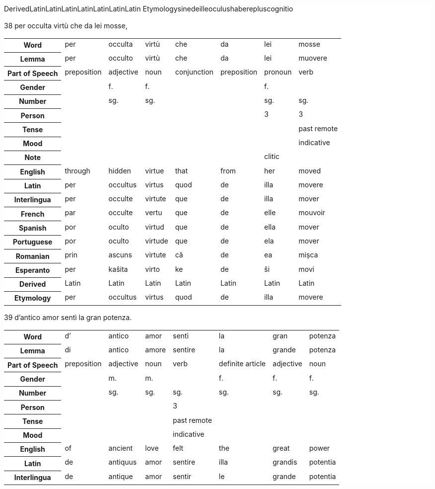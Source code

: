 <tr><th>Derived</th><td>Latin</td><td>Latin</td><td>Latin</td><td>Latin</td><td>Latin</td><td>Latin</td><td>Latin</td></tr>
<tr><th>Etymology</th><td>sine</td><td>de</td><td>ille</td><td>oculus</td><td>habere</td><td>plus</td><td>cognitio</td></tr>
</table>

38 per occulta virtù che da lei mosse,

<table>
<tr><th>Word</th><td>per</td><td>occulta</td><td>virtù</td><td>che</td><td>da</td><td>lei</td><td>mosse</td></tr>
<tr><th>Lemma</th><td>per</td><td>occulto</td><td>virtù</td><td>che</td><td>da</td><td>lei</td><td>muovere</td></tr>
<tr><th>Part of Speech</th><td>preposition</td><td>adjective</td><td>noun</td><td>conjunction</td><td>preposition</td><td>pronoun</td><td>verb</td></tr>
<tr><th>Gender</th><td></td><td>f.</td><td>f.</td><td></td><td></td><td>f.</td><td></td></tr>
<tr><th>Number</th><td></td><td>sg.</td><td>sg.</td><td></td><td></td><td>sg.</td><td>sg.</td></tr>
<tr><th>Person</th><td></td><td></td><td></td><td></td><td></td><td>3</td><td>3</td></tr>
<tr><th>Tense</th><td></td><td></td><td></td><td></td><td></td><td></td><td>past remote</td></tr>
<tr><th>Mood</th><td></td><td></td><td></td><td></td><td></td><td></td><td>indicative</td></tr>
<tr><th>Note</th><td></td><td></td><td></td><td></td><td></td><td>clitic</td><td></td></tr>
<tr><th>English</th><td>through</td><td>hidden</td><td>virtue</td><td>that</td><td>from</td><td>her</td><td>moved</td></tr>
<tr><th>Latin</th><td>per</td><td>occultus</td><td>virtus</td><td>quod</td><td>de</td><td>illa</td><td>movere</td></tr>
<tr><th>Interlingua</th><td>per</td><td>occulte</td><td>virtute</td><td>que</td><td>de</td><td>illa</td><td>mover</td></tr>
<tr><th>French</th><td>par</td><td>occulte</td><td>vertu</td><td>que</td><td>de</td><td>elle</td><td>mouvoir</td></tr>
<tr><th>Spanish</th><td>por</td><td>oculto</td><td>virtud</td><td>que</td><td>de</td><td>ella</td><td>mover</td></tr>
<tr><th>Portuguese</th><td>por</td><td>oculto</td><td>virtude</td><td>que</td><td>de</td><td>ela</td><td>mover</td></tr>
<tr><th>Romanian</th><td>prin</td><td>ascuns</td><td>virtute</td><td>că</td><td>de</td><td>ea</td><td>mișca</td></tr>
<tr><th>Esperanto</th><td>per</td><td>kaŝita</td><td>virto</td><td>ke</td><td>de</td><td>ŝi</td><td>movi</td></tr>
<tr><th>Derived</th><td>Latin</td><td>Latin</td><td>Latin</td><td>Latin</td><td>Latin</td><td>Latin</td><td>Latin</td></tr>
<tr><th>Etymology</th><td>per</td><td>occultus</td><td>virtus</td><td>quod</td><td>de</td><td>illa</td><td>movere</td></tr>
</table>

39 d’antico amor sentì la gran potenza.

<table>
<tr><th>Word</th><td>d’</td><td>antico</td><td>amor</td><td>sentì</td><td>la</td><td>gran</td><td>potenza</td></tr>
<tr><th>Lemma</th><td>di</td><td>antico</td><td>amore</td><td>sentire</td><td>la</td><td>grande</td><td>potenza</td></tr>
<tr><th>Part of Speech</th><td>preposition</td><td>adjective</td><td>noun</td><td>verb</td><td>definite article</td><td>adjective</td><td>noun</td></tr>
<tr><th>Gender</th><td></td><td>m.</td><td>m.</td><td></td><td>f.</td><td>f.</td><td>f.</td></tr>
<tr><th>Number</th><td></td><td>sg.</td><td>sg.</td><td>sg.</td><td>sg.</td><td>sg.</td><td>sg.</td></tr>
<tr><th>Person</th><td></td><td></td><td></td><td>3</td><td></td><td></td><td></td></tr>
<tr><th>Tense</th><td></td><td></td><td></td><td>past remote</td><td></td><td></td><td></td></tr>
<tr><th>Mood</th><td></td><td></td><td></td><td>indicative</td><td></td><td></td><td></td></tr>
<tr><th>English</th><td>of</td><td>ancient</td><td>love</td><td>felt</td><td>the</td><td>great</td><td>power</td></tr>
<tr><th>Latin</th><td>de</td><td>antiquus</td><td>amor</td><td>sentire</td><td>illa</td><td>grandis</td><td>potentia</td></tr>
<tr><th>Interlingua</th><td>de</td><td>antique</td><td>amor</td><td>sentir</td><td>le</td><td>grande</td><td>potentia</td></tr>